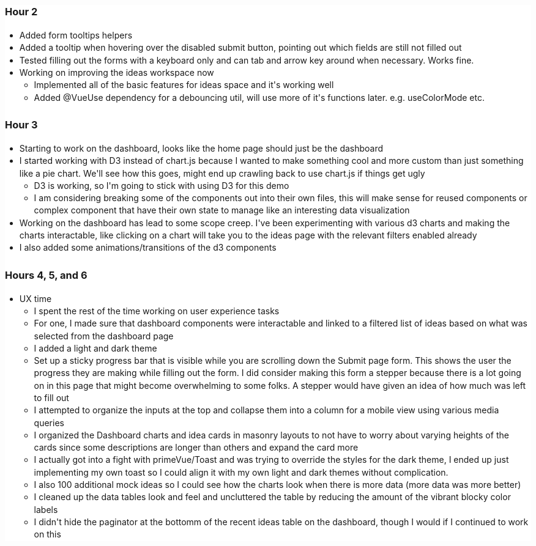 ### Hour 2

- Added form tooltips helpers
- Added a tooltip when hovering over the disabled submit button, pointing out which fields are still not filled out
- Tested filling out the forms with a keyboard only and can tab and arrow key around when necessary. Works fine.
- Working on improving the ideas workspace now
    - Implemented all of the basic features for ideas space and it's working well
    - Added @VueUse dependency for a debouncing util, will use more of it's functions later. e.g. useColorMode etc.

### Hour 3

- Starting to work on the dashboard, looks like the home page should just be the dashboard
- I started working with D3 instead of chart.js because I wanted to make something cool and more custom than just something like a pie chart. We'll see how this goes, might end up crawling back to use chart.js if things get ugly
    - D3 is working, so I'm going to stick with using D3 for this demo
    - I am considering breaking some of the components out into their own files, this will make sense for reused components or complex component that have their own state to manage like an interesting data visualization
- Working on the dashboard has lead to some scope creep. I've been experimenting with various d3 charts and making the charts interactable, like clicking on a chart will take you to the ideas page with the relevant filters enabled already
- I also added some animations/transitions of the d3 components

### Hours 4, 5, and 6

- UX time
    - I spent the rest of the time working on user experience tasks
    - For one, I made sure that dashboard components were interactable and linked to a filtered list of ideas based on what was selected from the dashboard page
    - I added a light and dark theme
    - Set up a sticky progress bar that is visible while you are scrolling down the Submit page form. This shows the user the progress they are making while filling out the form. I did consider making this form a stepper because there is a lot going on in this page that might become overwhelming to some folks. A stepper would have given an idea of how much was left to fill out
    - I attempted to organize the inputs at the top and collapse them into a column for a mobile view using various media queries
    - I organized the Dashboard charts and idea cards in masonry layouts to not have to worry about varying heights of the cards since some descriptions are longer than others and expand the card more
    - I actually got into a fight with primeVue/Toast and was trying to override the styles for the dark theme, I ended up just implementing my own toast so I could align it with my own light and dark themes without complication.
    - I also 100 additional mock ideas so I could see how the charts look when there is more data (more data was more better)
    - I cleaned up the data tables look and feel and uncluttered the table by reducing the amount of the vibrant blocky color labels
    - I didn't hide the paginator at the bottomm of the recent ideas table on the dashboard, though I would if I continued to work on this

